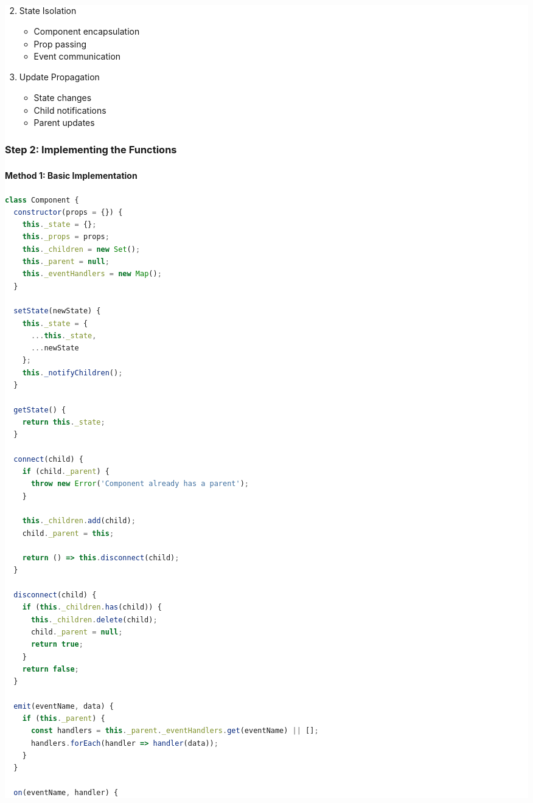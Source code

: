 2. State Isolation
   - Component encapsulation
   - Prop passing
   - Event communication

3. Update Propagation
   - State changes
   - Child notifications
   - Parent updates

### Step 2: Implementing the Functions

#### Method 1: Basic Implementation

```javascript
class Component {
  constructor(props = {}) {
    this._state = {};
    this._props = props;
    this._children = new Set();
    this._parent = null;
    this._eventHandlers = new Map();
  }

  setState(newState) {
    this._state = {
      ...this._state,
      ...newState
    };
    this._notifyChildren();
  }

  getState() {
    return this._state;
  }

  connect(child) {
    if (child._parent) {
      throw new Error('Component already has a parent');
    }
    
    this._children.add(child);
    child._parent = this;
    
    return () => this.disconnect(child);
  }

  disconnect(child) {
    if (this._children.has(child)) {
      this._children.delete(child);
      child._parent = null;
      return true;
    }
    return false;
  }

  emit(eventName, data) {
    if (this._parent) {
      const handlers = this._parent._eventHandlers.get(eventName) || [];
      handlers.forEach(handler => handler(data));
    }
  }

  on(eventName, handler) {
```